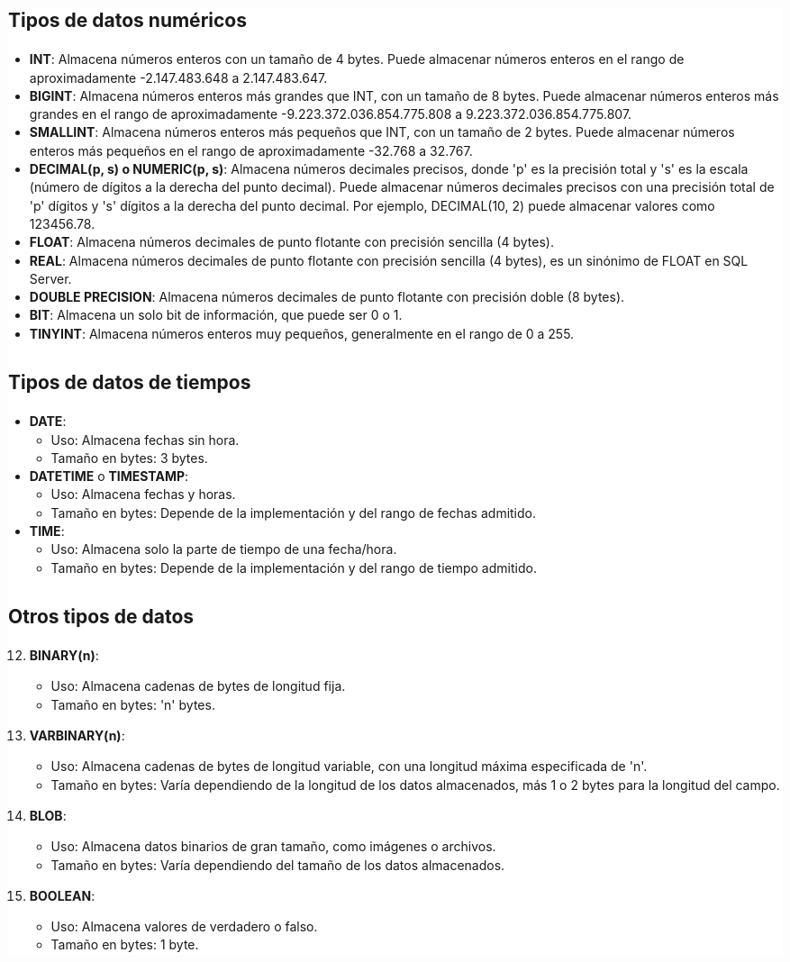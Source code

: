 ## Tipos de datos numéricos

-   **INT**: Almacena números enteros con un tamaño de 4 bytes. Puede almacenar números enteros en el rango de aproximadamente -2.147.483.648 a 2.147.483.647.
-   **BIGINT**: Almacena números enteros más grandes que INT, con un tamaño de 8 bytes. Puede almacenar números enteros más grandes en el rango de aproximadamente -9.223.372.036.854.775.808 a 9.223.372.036.854.775.807.
-   **SMALLINT**: Almacena números enteros más pequeños que INT, con un tamaño de 2 bytes. Puede almacenar números enteros más pequeños en el rango de aproximadamente -32.768 a 32.767.
-   **DECIMAL(p, s) o NUMERIC(p, s)**: Almacena números decimales precisos, donde 'p' es la precisión total y 's' es la escala (número de dígitos a la derecha del punto decimal). Puede almacenar números decimales precisos con una precisión total de 'p' dígitos y 's' dígitos a la derecha del punto decimal. Por ejemplo, DECIMAL(10, 2) puede almacenar valores como 123456.78.
-   **FLOAT**: Almacena números decimales de punto flotante con precisión sencilla (4 bytes).
-   **REAL**: Almacena números decimales de punto flotante con precisión sencilla (4 bytes), es un sinónimo de FLOAT en SQL Server.
-   **DOUBLE PRECISION**: Almacena números decimales de punto flotante con precisión doble (8 bytes).
-   **BIT**: Almacena un solo bit de información, que puede ser 0 o 1.
-   **TINYINT**: Almacena números enteros muy pequeños, generalmente en el rango de 0 a 255.

## Tipos de datos de tiempos

-   **DATE**:
    -   Uso: Almacena fechas sin hora.
    -   Tamaño en bytes: 3 bytes.
-   **DATETIME** o **TIMESTAMP**:
    -   Uso: Almacena fechas y horas.
    -   Tamaño en bytes: Depende de la implementación y del rango de fechas admitido.
-   **TIME**:
    -   Uso: Almacena solo la parte de tiempo de una fecha/hora.
    -   Tamaño en bytes: Depende de la implementación y del rango de tiempo admitido.

## Otros tipos de datos

12. **BINARY(n)**:

    -   Uso: Almacena cadenas de bytes de longitud fija.
    -   Tamaño en bytes: 'n' bytes.

13. **VARBINARY(n)**:

    -   Uso: Almacena cadenas de bytes de longitud variable, con una longitud máxima especificada de 'n'.
    -   Tamaño en bytes: Varía dependiendo de la longitud de los datos almacenados, más 1 o 2 bytes para la longitud del campo.

14. **BLOB**:

    -   Uso: Almacena datos binarios de gran tamaño, como imágenes o archivos.
    -   Tamaño en bytes: Varía dependiendo del tamaño de los datos almacenados.

15. **BOOLEAN**:
    -   Uso: Almacena valores de verdadero o falso.
    -   Tamaño en bytes: 1 byte.
